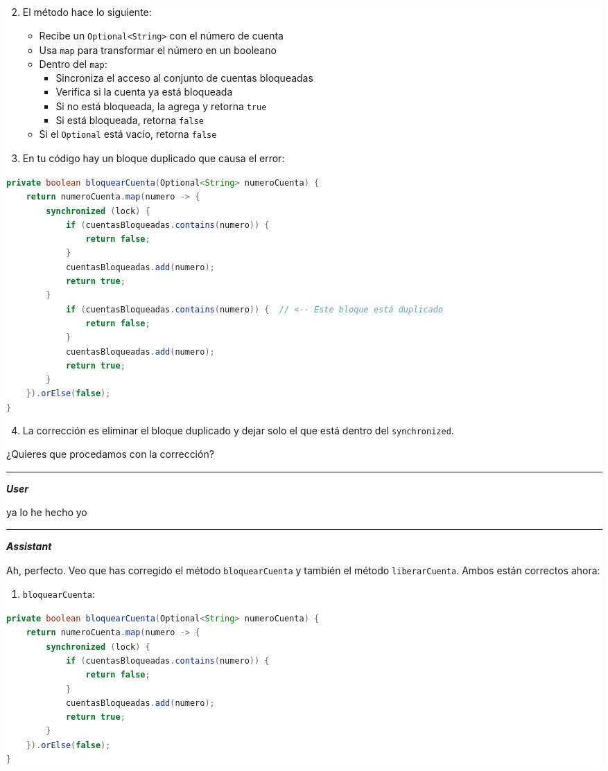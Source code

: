 2. El método hace lo siguiente:
   - Recibe un `Optional<String>` con el número de cuenta
   - Usa `map` para transformar el número en un booleano
   - Dentro del `map`:
     - Sincroniza el acceso al conjunto de cuentas bloqueadas
     - Verifica si la cuenta ya está bloqueada
     - Si no está bloqueada, la agrega y retorna `true`
     - Si está bloqueada, retorna `false`
   - Si el `Optional` está vacío, retorna `false`

3. En tu código hay un bloque duplicado que causa el error:
```java
private boolean bloquearCuenta(Optional<String> numeroCuenta) {
    return numeroCuenta.map(numero -> {
        synchronized (lock) {
            if (cuentasBloqueadas.contains(numero)) {
                return false;
            }
            cuentasBloqueadas.add(numero);
            return true;
        }
            if (cuentasBloqueadas.contains(numero)) {  // <-- Este bloque está duplicado
                return false;
            }
            cuentasBloqueadas.add(numero);
            return true;
        }
    }).orElse(false);
}
```

4. La corrección es eliminar el bloque duplicado y dejar solo el que está dentro del `synchronized`.

¿Quieres que procedamos con la corrección?

---

_**User**_

ya lo he hecho yo

---

_**Assistant**_

Ah, perfecto. Veo que has corregido el método `bloquearCuenta` y también el método `liberarCuenta`. Ambos están correctos ahora:

1. `bloquearCuenta`:
```java
private boolean bloquearCuenta(Optional<String> numeroCuenta) {
    return numeroCuenta.map(numero -> {
        synchronized (lock) {
            if (cuentasBloqueadas.contains(numero)) {
                return false;
            }
            cuentasBloqueadas.add(numero);
            return true;
        }
    }).orElse(false);
}
```
